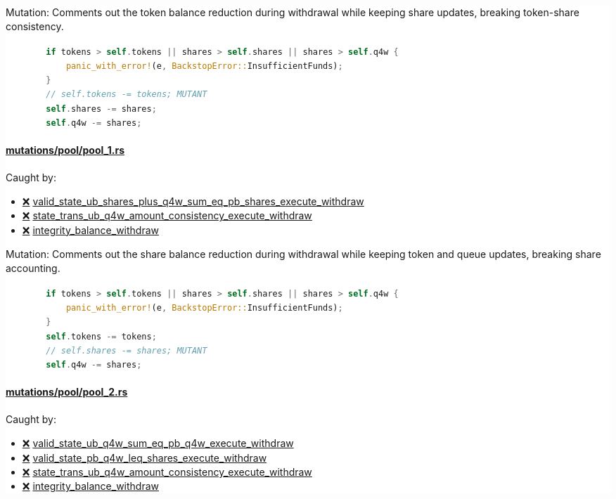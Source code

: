 Mutation: Comments out the token balance reduction during withdrawal while keeping share updates, breaking token-share consistency.

```rust
        if tokens > self.tokens || shares > self.shares || shares > self.q4w {
            panic_with_error!(e, BackstopError::InsufficientFunds);
        }
        // self.tokens -= tokens; MUTANT
        self.shares -= shares;
        self.q4w -= shares;
``` 

#### [mutations/pool/pool_1.rs](https://github.com/alexzoid-eth/2025-02-blend-fv/blob/main/blend-contracts-v2/backstop/mutations/pool/pool_1.rs)

Caught by:
- [❌](https://prover.certora.com/output/52567/1d64b45b45934be188c82d0011157e09/?anonymousKey=94c46c84f809566acb3bb4b76c1a1bf719ac3e00) [valid_state_ub_shares_plus_q4w_sum_eq_pb_shares_execute_withdraw](https://github.com/alexzoid-eth/2025-02-blend-fv/blob/main/blend-contracts-v2/backstop/src/certora_specs/valid_state.rs#L165)
- [❌](https://prover.certora.com/output/52567/ef7db8f876c04c5f9c55999c43142b0c/?anonymousKey=de9ecff0b1bf45071ce683c2a6c74d2f5b71718b) [state_trans_ub_q4w_amount_consistency_execute_withdraw](https://github.com/alexzoid-eth/2025-02-blend-fv/blob/main/blend-contracts-v2/backstop/src/certora_specs/state_trans.rs#L205)
- [❌](https://prover.certora.com/output/52567/36affc41d1fd42909c8ef7b6ac0b2ad7/?anonymousKey=ed864386a3cedd1bc49d779a89a4600b508ccc61) [integrity_balance_withdraw](https://github.com/alexzoid-eth/2025-02-blend-fv/blob/main/blend-contracts-v2/backstop/src/certora_specs/integrity_balance.rs#L68)

Mutation: Comments out the share balance reduction during withdrawal while keeping token and queue updates, breaking share accounting.

```rust
        if tokens > self.tokens || shares > self.shares || shares > self.q4w {
            panic_with_error!(e, BackstopError::InsufficientFunds);
        }
        self.tokens -= tokens;
        // self.shares -= shares; MUTANT
        self.q4w -= shares;
```


#### [mutations/pool/pool_2.rs](https://github.com/alexzoid-eth/2025-02-blend-fv/blob/main/blend-contracts-v2/backstop/mutations/pool/pool_2.rs)

Caught by:
- [❌](https://prover.certora.com/output/52567/67d956ccb6d6410e80ae135d47b4db38/?anonymousKey=14e8f582cf54893a55a01e9d16f5d4698e8c79b0) [valid_state_ub_q4w_sum_eq_pb_q4w_execute_withdraw](https://github.com/alexzoid-eth/2025-02-blend-fv/blob/main/blend-contracts-v2/backstop/src/certora_specs/valid_state.rs#L189)
- [❌](https://prover.certora.com/output/52567/622b41db3cfb4f178124cb12bafb9a4d/?anonymousKey=654c252a0a3823df921c17884a744aa9f13cd5cd) [valid_state_pb_q4w_leq_shares_execute_withdraw](https://github.com/alexzoid-eth/2025-02-blend-fv/blob/main/blend-contracts-v2/backstop/src/certora_specs/valid_state.rs#L108)
- [❌](https://prover.certora.com/output/52567/67d956ccb6d6410e80ae135d47b4db38/?anonymousKey=14e8f582cf54893a55a01e9d16f5d4698e8c79b0) [state_trans_ub_q4w_amount_consistency_execute_withdraw](https://github.com/alexzoid-eth/2025-02-blend-fv/blob/main/blend-contracts-v2/backstop/src/certora_specs/state_trans.rs#L205)
- [❌](https://prover.certora.com/output/52567/aefa7db3827a416c820fe3abeb524c0a/?anonymousKey=cf2f72a01a090338e4033758943da2f72814f3c6) [integrity_balance_withdraw](https://github.com/alexzoid-eth/2025-02-blend-fv/blob/main/blend-contracts-v2/backstop/src/certora_specs/integrity_balance.rs#L68)
